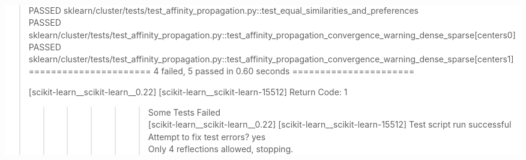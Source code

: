 > PASSED sklearn/cluster/tests/test_affinity_propagation.py::test_equal_similarities_and_preferences  
> PASSED sklearn/cluster/tests/test_affinity_propagation.py::test_affinity_propagation_convergence_warning_dense_sparse[centers0]  
> PASSED sklearn/cluster/tests/test_affinity_propagation.py::test_affinity_propagation_convergence_warning_dense_sparse[centers1]  
> ====================== 4 failed, 5 passed in 0.60 seconds ======================  
>    
> [scikit-learn__scikit-learn__0.22] [scikit-learn__scikit-learn-15512] Return Code: 1   
>   
> >>>>> Some Tests Failed  
> [scikit-learn__scikit-learn__0.22] [scikit-learn__scikit-learn-15512] Test script run successful   
> Attempt to fix test errors? yes  
> Only 4 reflections allowed, stopping.  
